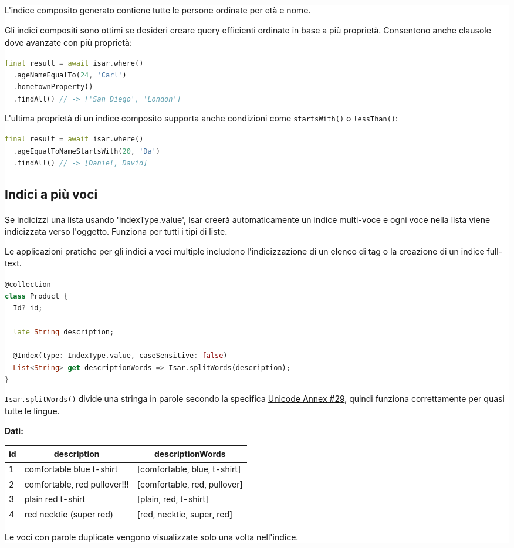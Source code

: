 L'indice composito generato contiene tutte le persone ordinate per età e nome.

Gli indici compositi sono ottimi se desideri creare query efficienti ordinate in base a più proprietà. Consentono anche clausole dove avanzate con più proprietà:

```dart
final result = await isar.where()
  .ageNameEqualTo(24, 'Carl')
  .hometownProperty()
  .findAll() // -> ['San Diego', 'London']
```

L'ultima proprietà di un indice composito supporta anche condizioni come `startsWith()` o `lessThan()`:

```dart
final result = await isar.where()
  .ageEqualToNameStartsWith(20, 'Da')
  .findAll() // -> [Daniel, David]
```

## Indici a più voci

Se indicizzi una lista usando 'IndexType.value', Isar creerà automaticamente un indice multi-voce e ogni voce nella lista viene indicizzata verso l'oggetto. Funziona per tutti i tipi di liste.

Le applicazioni pratiche per gli indici a voci multiple includono l'indicizzazione di un elenco di tag o la creazione di un indice full-text.

```dart
@collection
class Product {
  Id? id;

  late String description;

  @Index(type: IndexType.value, caseSensitive: false)
  List<String> get descriptionWords => Isar.splitWords(description);
}
```

`Isar.splitWords()` divide una stringa in parole secondo la specifica [Unicode Annex #29](https://unicode.org/reports/tr29/), quindi funziona correttamente per quasi tutte le lingue.

**Dati:**

| id  | description                  | descriptionWords             |
| --- | ---------------------------- | ---------------------------- |
| 1   | comfortable blue t-shirt     | [comfortable, blue, t-shirt] |
| 2   | comfortable, red pullover!!! | [comfortable, red, pullover] |
| 3   | plain red t-shirt            | [plain, red, t-shirt]        |
| 4   | red necktie (super red)      | [red, necktie, super, red]   |

Le voci con parole duplicate vengono visualizzate solo una volta nell'indice.
